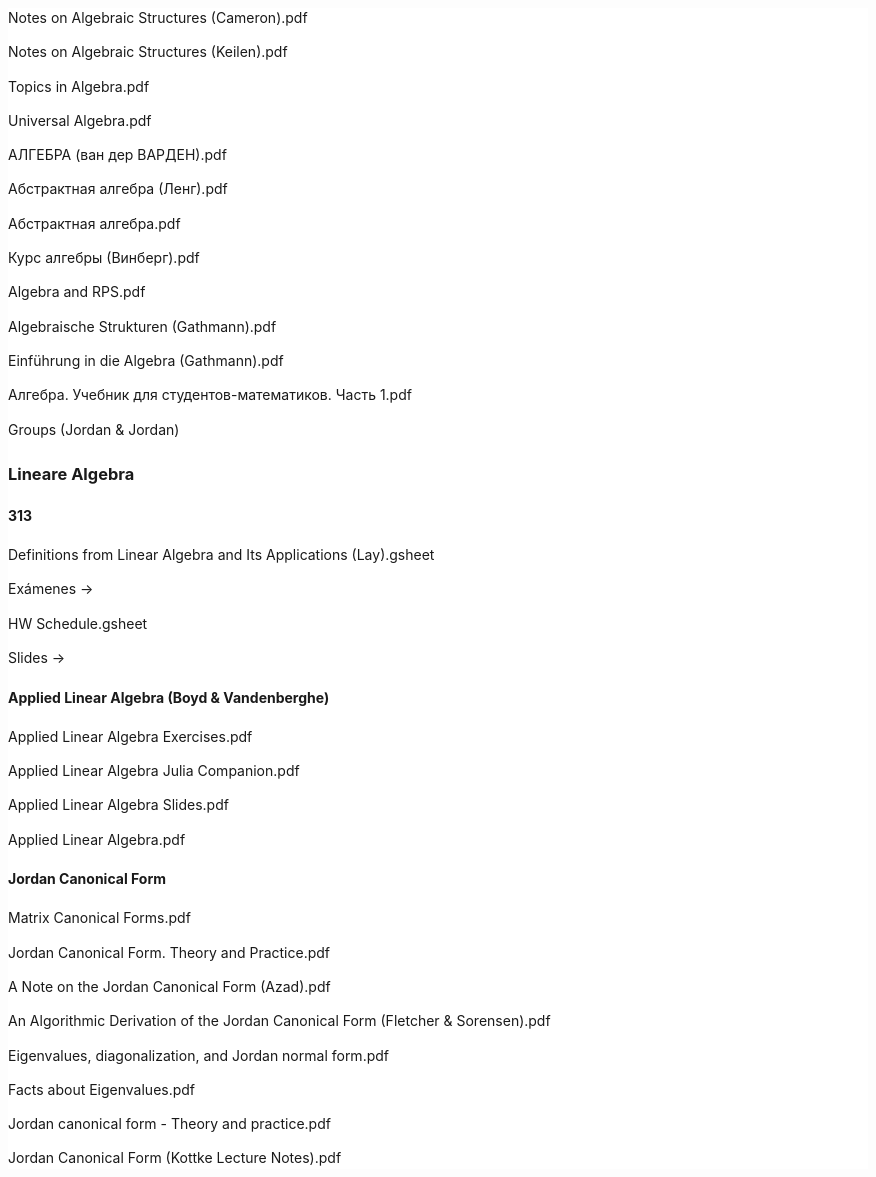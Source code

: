 Notes on Algebraic Structures (Cameron).pdf

Notes on Algebraic Structures (Keilen).pdf

Topics in Algebra.pdf

Universal Algebra.pdf

АЛГЕБРА (ван дер ВАРДЕН).pdf

Абстрактная алгебра (Ленг).pdf

Абстрактная алгебра.pdf

Курс алгебры (Винберг).pdf

Algebra and RPS.pdf

Algebraische Strukturen (Gathmann).pdf

Einführung in die Algebra (Gathmann).pdf

Алгебра. Учебник для студентов-математиков. Часть 1.pdf

Groups (Jordan & Jordan)

### Lineare Algebra
#### 313
Definitions from Linear Algebra and Its Applications (Lay).gsheet

Exámenes →

HW Schedule.gsheet

Slides →

#### Applied Linear Algebra (Boyd & Vandenberghe)
Applied Linear Algebra Exercises.pdf

Applied Linear Algebra Julia Companion.pdf

Applied Linear Algebra Slides.pdf

Applied Linear Algebra.pdf

#### Jordan Canonical Form
Matrix Canonical Forms.pdf

Jordan Canonical Form. Theory and Practice.pdf

A Note on the Jordan Canonical Form (Azad).pdf

An Algorithmic Derivation of the Jordan Canonical Form (Fletcher & Sorensen).pdf

Eigenvalues, diagonalization, and Jordan  normal form.pdf

Facts about Eigenvalues.pdf

Jordan canonical form - Theory and practice.pdf

Jordan Canonical Form (Kottke Lecture Notes).pdf

